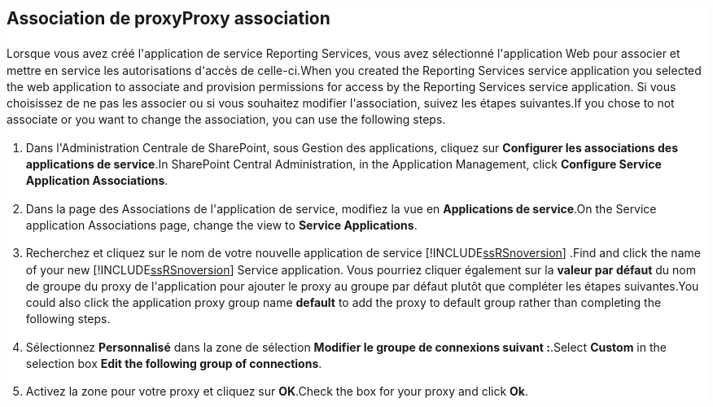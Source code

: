 ## <a name="proxy-association"></a><span data-ttu-id="ffbc6-279">Association de proxy</span><span class="sxs-lookup"><span data-stu-id="ffbc6-279">Proxy association</span></span>
 <span data-ttu-id="ffbc6-280">Lorsque vous avez créé l'application de service Reporting Services, vous avez sélectionné l'application Web pour associer et mettre en service les autorisations d'accès de celle-ci.</span><span class="sxs-lookup"><span data-stu-id="ffbc6-280">When you created the Reporting Services service application you selected the web application to associate and provision permissions for access by the Reporting Services service application.</span></span> <span data-ttu-id="ffbc6-281">Si vous choisissez de ne pas les associer ou si vous souhaitez modifier l'association, suivez les étapes suivantes.</span><span class="sxs-lookup"><span data-stu-id="ffbc6-281">If you chose to not associate or you want to change the association, you can use the following steps.</span></span>

1.  <span data-ttu-id="ffbc6-282">Dans l'Administration Centrale de SharePoint, sous Gestion des applications, cliquez sur **Configurer les associations des applications de service**.</span><span class="sxs-lookup"><span data-stu-id="ffbc6-282">In SharePoint Central Administration, in the Application Management, click **Configure Service Application Associations**.</span></span>

2.  <span data-ttu-id="ffbc6-283">Dans la page des Associations de l'application de service, modifiez la vue en **Applications de service**.</span><span class="sxs-lookup"><span data-stu-id="ffbc6-283">On the Service application Associations page, change the view to **Service Applications**.</span></span>

3.  <span data-ttu-id="ffbc6-284">Recherchez et cliquez sur le nom de votre nouvelle application de service [!INCLUDE[ssRSnoversion](../includes/ssrsnoversion-md.md)] .</span><span class="sxs-lookup"><span data-stu-id="ffbc6-284">Find and click the name of your new [!INCLUDE[ssRSnoversion](../includes/ssrsnoversion-md.md)] Service application.</span></span> <span data-ttu-id="ffbc6-285">Vous pourriez cliquer également sur la **valeur par défaut** du nom de groupe du proxy de l'application pour ajouter le proxy au groupe par défaut plutôt que compléter les étapes suivantes.</span><span class="sxs-lookup"><span data-stu-id="ffbc6-285">You could also click the application proxy group name **default** to add the proxy to default group rather than completing the following steps.</span></span>

4.  <span data-ttu-id="ffbc6-286">Sélectionnez **Personnalisé** dans la zone de sélection **Modifier le groupe de connexions suivant :**.</span><span class="sxs-lookup"><span data-stu-id="ffbc6-286">Select **Custom** in the selection box **Edit the following group of connections**.</span></span>

5.  <span data-ttu-id="ffbc6-287">Activez la zone pour votre proxy et cliquez sur **OK**.</span><span class="sxs-lookup"><span data-stu-id="ffbc6-287">Check the box for your proxy and click **Ok**.</span></span>


